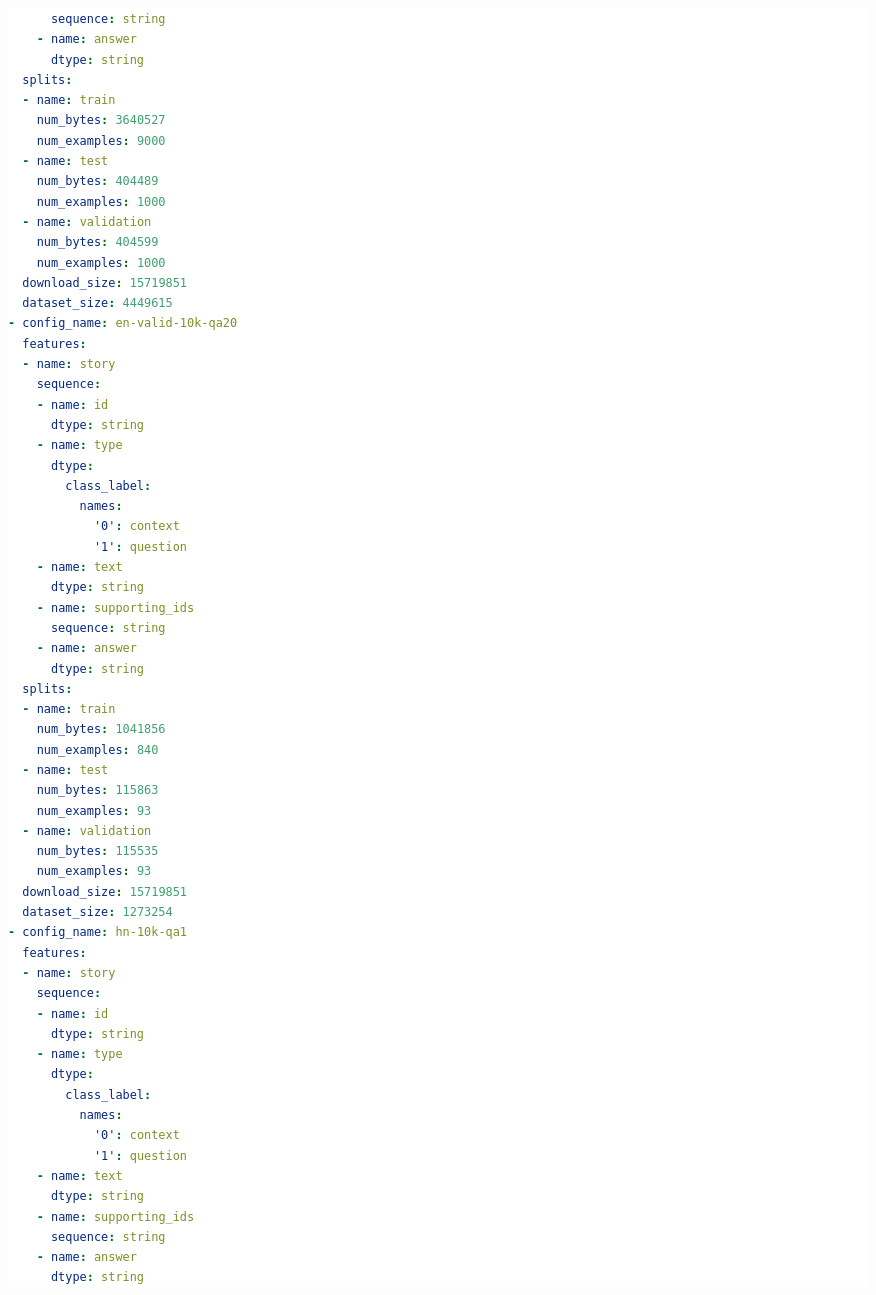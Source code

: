 ```yaml
      sequence: string
    - name: answer
      dtype: string
  splits:
  - name: train
    num_bytes: 3640527
    num_examples: 9000
  - name: test
    num_bytes: 404489
    num_examples: 1000
  - name: validation
    num_bytes: 404599
    num_examples: 1000
  download_size: 15719851
  dataset_size: 4449615
- config_name: en-valid-10k-qa20
  features:
  - name: story
    sequence:
    - name: id
      dtype: string
    - name: type
      dtype:
        class_label:
          names:
            '0': context
            '1': question
    - name: text
      dtype: string
    - name: supporting_ids
      sequence: string
    - name: answer
      dtype: string
  splits:
  - name: train
    num_bytes: 1041856
    num_examples: 840
  - name: test
    num_bytes: 115863
    num_examples: 93
  - name: validation
    num_bytes: 115535
    num_examples: 93
  download_size: 15719851
  dataset_size: 1273254
- config_name: hn-10k-qa1
  features:
  - name: story
    sequence:
    - name: id
      dtype: string
    - name: type
      dtype:
        class_label:
          names:
            '0': context
            '1': question
    - name: text
      dtype: string
    - name: supporting_ids
      sequence: string
    - name: answer
      dtype: string
```